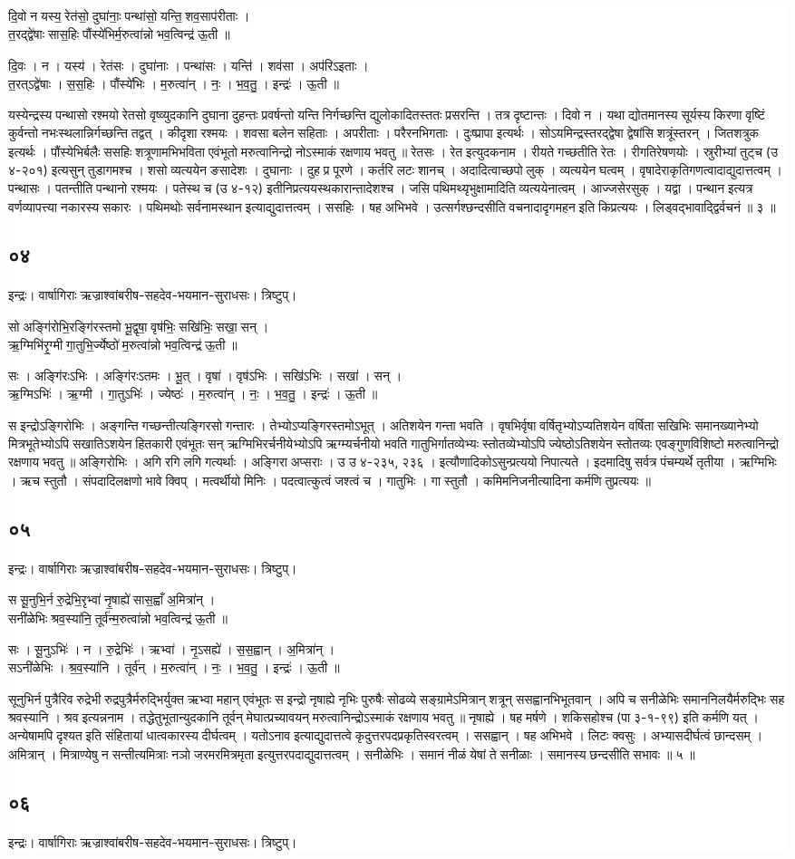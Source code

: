 दि॒वो न यस्य॒ रेत॑सो॒ दुघा॑नाः॒ पन्था॑सो॒ यन्ति॒ शव॒साप॑रीताः ।  
त॒रद्द्वे॑षाः सास॒हिः पौंस्ये॑भिर्म॒रुत्वा॑न्नो भव॒त्विन्द्र॑ ऊ॒ती ॥

दि॒वः । न । यस्य॑ । रेत॑सः । दुघा॑नाः । पन्था॑सः । यन्ति॑ । शव॑सा । अप॑रिऽइताः ।  
त॒रत्ऽद्वे॑षाः । स॒स॒हिः । पौंस्ये॑भिः । म॒रुत्वा॑न् । नः॒ । भ॒व॒तु॒ । इन्द्रः॑ । ऊ॒ती ॥

यस्येन्द्रस्य पन्थासो रश्मयो रेतसो वृष्व्युदकानि दुघाना दुहन्तः प्रवर्षन्तो यन्ति निर्गच्छन्ति द्युलोकादितस्ततः प्रसरन्ति । तत्र दृष्टान्तः । दिवो न । यथा द्योतमानस्य सूर्यस्य किरणा वृष्टिं कुर्वन्तो नभःस्थलान्निर्गच्छन्ति तद्वत् । कीदृशा रश्मयः । शवसा बलेन सहिताः । अपरीताः । परैरनभिगताः । दुःष्प्रापा इत्यर्थः । सोऽयमिन्द्रस्तरद्द्वेषा द्वेषांसि शत्रूंस्तरन् । जितशत्रुक इत्यर्थः । पौंस्येभिर्बलैः ससहिः शत्रूणामभिभविता एवंभूतो मरुत्वानिन्द्रो नोऽस्माकं रक्षणाय भवतु ॥ रेतसः । रेत इत्युदकनाम । रीयते गच्छतीति रेतः । रीगतिरेषणयोः । स्रुरीभ्यां तुट्च (उ ४-२०१) इत्यसुन् तुडागमश्च । शसो व्यत्ययेन ङसादेशः । दुघानाः । दुह प्र पूरणे । कर्तरि लटः शानच् । अदादित्वाच्छपो लुक् । व्यत्ययेन घत्वम् । वृषादेराकृतिगणत्वादाद्युदात्तत्वम् । पन्थासः । पतन्तीति पन्थानो रश्मयः । पतेस्थ च (उ ४-१२) इतीनिप्रत्ययस्थकारान्तादेशश्च । जसि पथिमथ्यृभुक्षामादिति व्यत्ययेनात्वम् । आज्जसेरसुक् । यद्वा । पन्थान इत्यत्र वर्णव्यापत्त्या नकारस्य सकारः । पथिमथोः सर्वनामस्थान इत्याद्युदात्तत्वम् । ससहिः । षह अभिभवे । उत्सर्गश्छन्दसीति वचनादादृगमहन इति किप्रत्ययः । लिड्वद्भावाद्द्विर्वचनं ॥ ३ ॥

## ०४
इन्द्रः। वार्षागिराः ऋज्राश्वांबरीष-सहदेव-भयमान-सुराधसः। त्रिष्टुप्।

सो अङ्गि॑रोभि॒रङ्गि॑रस्तमो भू॒द्वृषा॒ वृष॑भिः॒ सखि॑भिः॒ सखा॒ सन् ।  
ऋ॒ग्मिभि॑रृ॒ग्मी गा॒तुभि॒र्ज्येष्ठो॑ म॒रुत्वा॑न्नो भव॒त्विन्द्र॑ ऊ॒ती ॥

सः । अङ्गि॑रःऽभिः । अङ्गि॑रःऽतमः । भू॒त् । वृषा॑ । वृष॑ऽभिः । सखि॑ऽभिः । सखा॑ । सन् ।  
ऋ॒ग्मिऽभिः॑ । ऋ॒ग्मी । गा॒तुऽभिः॑ । ज्येष्ठः॑ । म॒रुत्वा॑न् । नः॒ । भ॒व॒तु॒ । इन्द्रः॑ । ऊ॒ती ॥

स इन्द्रोऽङ्गिरोभिः । अङ्गन्ति गच्छन्तीत्यङ्गिरसो गन्तारः । तेभ्योऽप्यङ्गिरस्तमोऽभूत् । अतिशयेन गन्ता भवति । वृषभिर्वृषा वर्षितृभ्योऽप्यतिशयेन वर्षिता सखिभिः समानख्यानेभ्यो मित्रभूतेभ्योऽपि सखातिऽशयेन हितकारी एवंभूतः सन् ऋग्मिभिरर्चनीयेभ्योऽपि ऋग्म्यर्चनीयो भवति गातुभिर्गातव्येभ्यः स्तोतव्येभ्योऽपि ज्येष्ठोऽतिशयेन स्तोतव्यः एवङ्गुणविशिष्टो मरुत्वानिन्द्रो रक्षणाय भवतु ॥ अङ्गिरोभिः । अगि रगि लगि गत्यर्थाः । अङ्गिरा अप्सराः । उ उ ४-२३५, २३६ । इत्यौणादिकोऽसुन्प्रत्ययो निपात्यते । इदमादिषु सर्वत्र पंचम्यर्थे तृतीया । ऋग्मिभिः । ऋच स्तुतौ । संपदादिलक्षणो भावे क्विप् । मत्वर्थीयो मिनिः । पदत्वात्कुत्वं जश्त्वं च । गातुभिः । गा स्तुतौ । कमिमनिजनीत्यादिना कर्मणि तुप्रत्ययः ॥

## ०५
इन्द्रः। वार्षागिराः ऋज्राश्वांबरीष-सहदेव-भयमान-सुराधसः। त्रिष्टुप्।

स सू॒नुभि॒र्न रु॒द्रेभि॒रृभ्वा॑ नृ॒षाह्ये॑ सास॒ह्वाँ अ॒मित्रा॑न् ।  
सनी॑ळेभिः श्रव॒स्या॑नि॒ तूर्व॑न्म॒रुत्वा॑न्नो भव॒त्विन्द्र॑ ऊ॒ती ॥

सः । सू॒नुऽभिः॑ । न । रु॒द्रेभिः॑ । ऋभ्वा॑ । नृ॒ऽसह्ये॑ । स॒स॒ह्वान् । अ॒मित्रा॑न् ।  
सऽनी॑ळेभिः । श्र॒व॒स्या॑नि । तूर्व॑न् । म॒रुत्वा॑न् । नः॒ । भ॒व॒तु॒ । इन्द्रः॑ । ऊ॒ती ॥

सूनुभिर्न पुत्रैरिव रुद्रेभी रुद्रपुत्रैर्मरुद्भिर्युक्त ऋभ्वा महान् एवंभूतः स इन्द्रो नृषाह्ये नृभिः पुरुषैः सोढव्ये सङ्ग्रामेऽमित्रान् शत्रून् ससह्वानभिभूतवान् । अपि च सनीळेभिः समाननिलयैर्मरुद्भिः सह श्रवस्यानि । श्रव इत्यन्ननाम । तद्धेतुभूतान्युदकानि तूर्वन् मेघात्प्रच्यावयन् मरुत्वानिन्द्रोऽस्माकं रक्षणाय भवतु ॥ नृषाह्ये । षह मर्षणे । शकिसहोश्च (पा ३-१-९९) इति कर्मणि यत् । अन्येषामपि दृश्यत इति संहितायां धात्वकारस्य दीर्घत्वम् । यतोऽनाव इत्याद्युदात्तत्वे कृदुत्तरपदप्रकृतिस्वरत्वम् । ससह्वान् । षह अभिभवे । लिटः क्वसुः । अभ्यासदीर्घत्वं छान्दसम् । अमित्रान् । मित्राण्येषु न सन्तीत्यमित्राः नञो जरमरमित्रमृता इत्युत्तरपदाद्युदात्तत्वम् । सनीळेभिः । समानं नीळं येषां ते सनीळाः । समानस्य छन्दसीति सभावः ॥ ५ ॥

## ०६
इन्द्रः। वार्षागिराः ऋज्राश्वांबरीष-सहदेव-भयमान-सुराधसः। त्रिष्टुप्।
